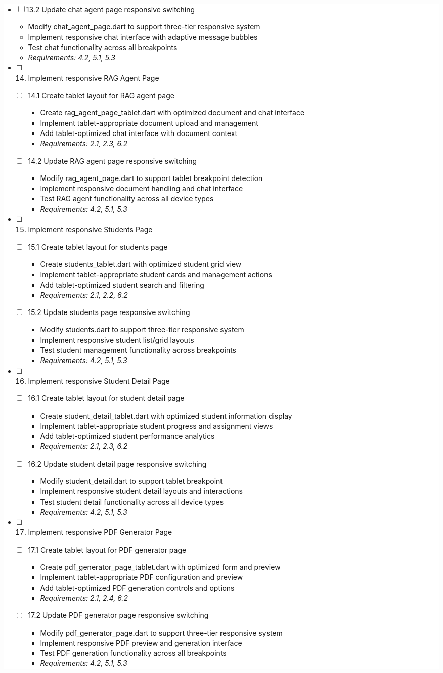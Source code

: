   - [ ] 13.2 Update chat agent page responsive switching
    - Modify chat_agent_page.dart to support three-tier responsive system
    - Implement responsive chat interface with adaptive message bubbles
    - Test chat functionality across all breakpoints
    - _Requirements: 4.2, 5.1, 5.3_

- [ ] 14. Implement responsive RAG Agent Page
  - [ ] 14.1 Create tablet layout for RAG agent page
    - Create rag_agent_page_tablet.dart with optimized document and chat interface
    - Implement tablet-appropriate document upload and management
    - Add tablet-optimized chat interface with document context
    - _Requirements: 2.1, 2.3, 6.2_

  - [ ] 14.2 Update RAG agent page responsive switching
    - Modify rag_agent_page.dart to support tablet breakpoint detection
    - Implement responsive document handling and chat interface
    - Test RAG agent functionality across all device types
    - _Requirements: 4.2, 5.1, 5.3_

- [ ] 15. Implement responsive Students Page
  - [ ] 15.1 Create tablet layout for students page
    - Create students_tablet.dart with optimized student grid view
    - Implement tablet-appropriate student cards and management actions
    - Add tablet-optimized student search and filtering
    - _Requirements: 2.1, 2.2, 6.2_

  - [ ] 15.2 Update students page responsive switching
    - Modify students.dart to support three-tier responsive system
    - Implement responsive student list/grid layouts
    - Test student management functionality across breakpoints
    - _Requirements: 4.2, 5.1, 5.3_

- [ ] 16. Implement responsive Student Detail Page
  - [ ] 16.1 Create tablet layout for student detail page
    - Create student_detail_tablet.dart with optimized student information display
    - Implement tablet-appropriate student progress and assignment views
    - Add tablet-optimized student performance analytics
    - _Requirements: 2.1, 2.3, 6.2_

  - [ ] 16.2 Update student detail page responsive switching
    - Modify student_detail.dart to support tablet breakpoint
    - Implement responsive student detail layouts and interactions
    - Test student detail functionality across all device types
    - _Requirements: 4.2, 5.1, 5.3_

- [ ] 17. Implement responsive PDF Generator Page
  - [ ] 17.1 Create tablet layout for PDF generator page
    - Create pdf_generator_page_tablet.dart with optimized form and preview
    - Implement tablet-appropriate PDF configuration and preview
    - Add tablet-optimized PDF generation controls and options
    - _Requirements: 2.1, 2.4, 6.2_

  - [ ] 17.2 Update PDF generator page responsive switching
    - Modify pdf_generator_page.dart to support three-tier responsive system
    - Implement responsive PDF preview and generation interface
    - Test PDF generation functionality across all breakpoints
    - _Requirements: 4.2, 5.1, 5.3_
